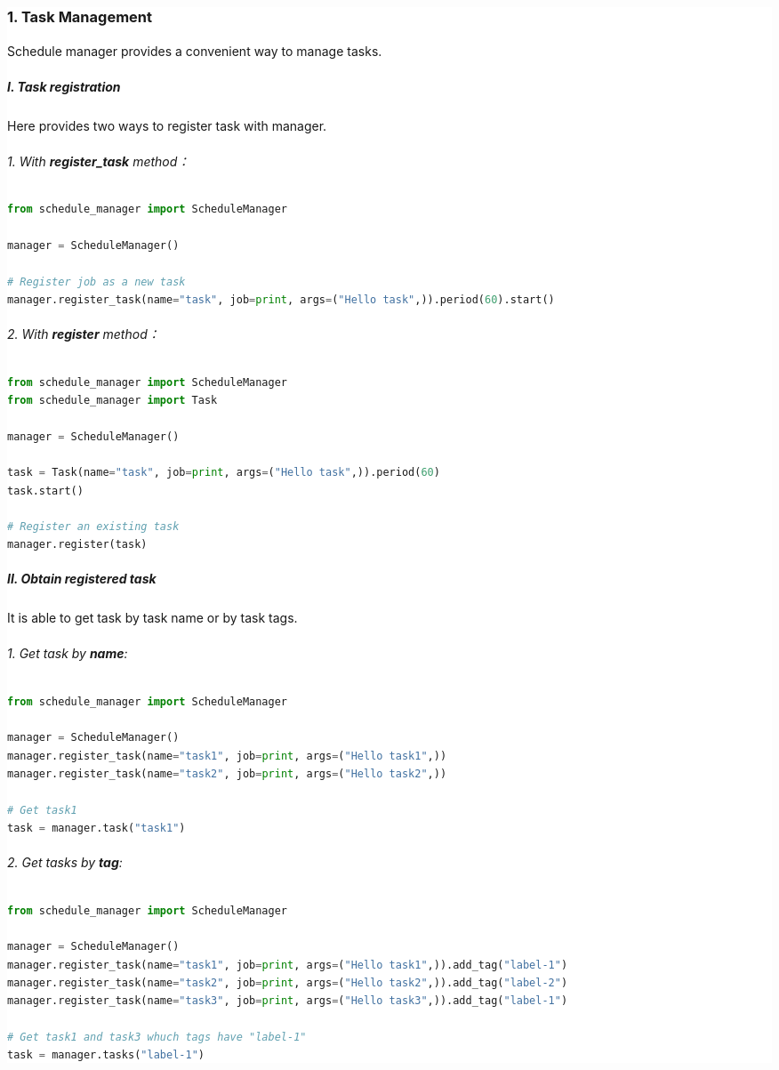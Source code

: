 ### 1. Task Management

Schedule manager provides a convenient way to manage tasks.  

##### I. Task registration

Here provides two ways to register task with  manager.  

###### 1. With ***register_task*** method：

```python
from schedule_manager import ScheduleManager

manager = ScheduleManager()

# Register job as a new task 
manager.register_task(name="task", job=print, args=("Hello task",)).period(60).start()
```

###### 2. With ***register*** method：

```python
from schedule_manager import ScheduleManager
from schedule_manager import Task

manager = ScheduleManager()

task = Task(name="task", job=print, args=("Hello task",)).period(60)
task.start()

# Register an existing task 
manager.register(task)
```

##### II. Obtain registered task

It is able to get task by task name or by task tags.  

###### 1. Get task by **name**:

```python
from schedule_manager import ScheduleManager

manager = ScheduleManager()
manager.register_task(name="task1", job=print, args=("Hello task1",))
manager.register_task(name="task2", job=print, args=("Hello task2",))

# Get task1
task = manager.task("task1")
```

###### 2. Get tasks by **tag**:

```python
from schedule_manager import ScheduleManager

manager = ScheduleManager()
manager.register_task(name="task1", job=print, args=("Hello task1",)).add_tag("label-1")
manager.register_task(name="task2", job=print, args=("Hello task2",)).add_tag("label-2")
manager.register_task(name="task3", job=print, args=("Hello task3",)).add_tag("label-1")

# Get task1 and task3 whuch tags have "label-1"
task = manager.tasks("label-1")
```
